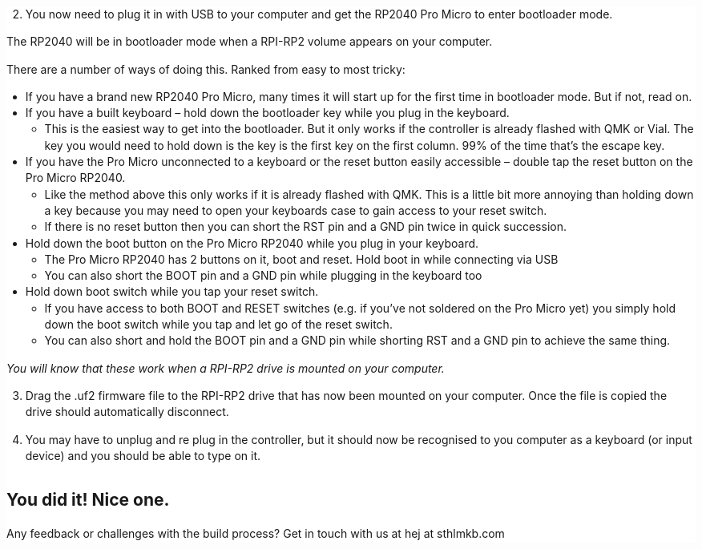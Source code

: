 2. You now need to plug it in with USB to your computer and get the RP2040 Pro Micro to enter bootloader mode.

The RP2040 will be in bootloader mode when a RPI-RP2 volume appears on your computer.

There are a number of ways of doing this. Ranked from easy to most tricky:

* If you have a brand new RP2040 Pro Micro, many times it will start up for the first time in bootloader mode. But if not, read on.
* If you have a built keyboard – hold down the bootloader key while you plug in the keyboard.
    * This is the easiest way to get into the bootloader. But it only works if the controller is already flashed with QMK or Vial. The key you would need to hold down is the key is the first key on the first column. 99% of the time that’s the escape key.
* If you have the Pro Micro unconnected to a keyboard or the reset button easily accessible – double tap the reset button on the Pro Micro RP2040.
    * Like the method above this only works if it is already flashed with QMK. This is a little bit more annoying than holding down a key because you may need to open your keyboards case to gain access to your reset switch.
    * If there is no reset button then you can short the RST pin and a GND pin twice in quick succession.
* Hold down the boot button on the Pro Micro RP2040 while you plug in your keyboard.
    * The Pro Micro RP2040 has 2 buttons on it, boot and reset. Hold boot in while connecting via USB
    * You can also short the BOOT pin and a GND pin while plugging in the keyboard too
* Hold down boot switch while you tap your reset switch.
    * If you have access to both BOOT and RESET switches (e.g. if you’ve not soldered on the Pro Micro yet) you simply hold down the boot switch while you tap and let go of the reset switch.
    * You can also short and hold the BOOT pin and a GND pin while shorting RST and a GND pin to achieve the same thing.

*You will know that these work when a RPI-RP2 drive is mounted on your computer.*

3. Drag the .uf2 firmware file to the RPI-RP2 drive that has now been mounted on your computer. Once the file is copied the drive should automatically disconnect.

4. You may have to unplug and re plug in the controller, but it should now be recognised to you computer as a keyboard (or input device) and you should be able to type on it.

## You did it! Nice one. 

Any feedback or challenges with the build process? Get in touch with us at hej at sthlmkb.com